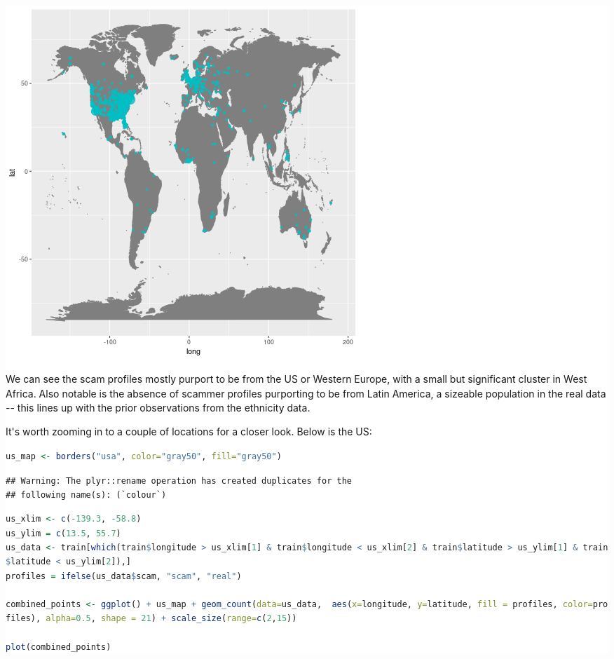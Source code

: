 ![plot of chunk unnamed-chunk-13](figure/unnamed-chunk-13-2.png)

We can see the scam profiles mostly purport to be from the US or Western Europe, with a 
small but significant cluster in West Africa. Also notable is the absence of
scammer profiles purporting to be from Latin America, a sizeable population in
the real data -- this lines up with the prior observations from the ethnicity
data. 

It's worth zooming in to a couple of locations for a closer look. Below is the US:



```r
us_map <- borders("usa", color="gray50", fill="gray50")
```

```
## Warning: The plyr::rename operation has created duplicates for the
## following name(s): (`colour`)
```

```r
us_xlim <- c(-139.3, -58.8) 
us_ylim = c(13.5, 55.7)
us_data <- train[which(train$longitude > us_xlim[1] & train$longitude < us_xlim[2] & train$latitude > us_ylim[1] & train$latitude < us_ylim[2]),]
profiles = ifelse(us_data$scam, "scam", "real")

combined_points <- ggplot() + us_map + geom_count(data=us_data,  aes(x=longitude, y=latitude, fill = profiles, color=profiles), alpha=0.5, shape = 21) + scale_size(range=c(2,15))

plot(combined_points)
```
